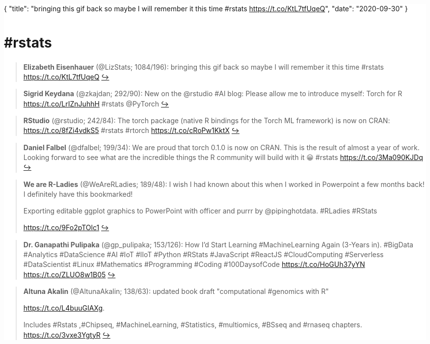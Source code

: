 {
  "title": "bringing this gif back so maybe I will remember it this time #rstats https://t.co/KtL7tfUqeQ",
  "date": "2020-09-30"
}

# #rstats

> **Elizabeth Eisenhauer** (@LizStats; 1084/196): bringing this gif back so maybe I will remember it this time #rstats https://t.co/KtL7tfUqeQ  [&#8618;](https://twitter.com/xieyihui/status/1310979707329040384)




> **Sigrid Keydana** (@zkajdan; 292/90): New on the @rstudio #AI blog: Please allow me to introduce myself: Torch for R https://t.co/LrIZnJuhhH #rstats @PyTorch  [&#8618;](https://twitter.com/xieyihui/status/1310832636689092616)




> **RStudio** (@rstudio; 242/84): The torch package (native R bindings for the Torch ML framework) is now on CRAN: https://t.co/8fZi4vdkS5 #rstats #rtorch https://t.co/cRoPw1KktX  [&#8618;](https://twitter.com/xieyihui/status/1310873119490531329)




> **Daniel Falbel** (@dfalbel; 199/34): We are proud that torch 0.1.0 is now on CRAN. This is the result of almost a year of work. Looking forward to see what are the incredible things the R community will build with it 😀 #rstats https://t.co/3Ma090KJDq  [&#8618;](https://twitter.com/xieyihui/status/1310921248084496385)




> **We are R-Ladies** (@WeAreRLadies; 189/48): I wish I had known about this when I worked in Powerpoint a few months back! I definitely have this bookmarked!
> >
> Exporting editable ggplot graphics to PowerPoint with officer and purrr by @pipinghotdata. #RLadies #RStats
> >
> https://t.co/9Fo2pTOlc1  [&#8618;](https://twitter.com/xieyihui/status/1311025454665457670)




> **Dr. Ganapathi Pulipaka** (@gp_pulipaka; 153/126): How I’d Start Learning #MachineLearning Again (3-Years in). #BigData #Analytics #DataScience #AI #IoT #IIoT #Python #RStats #JavaScript #ReactJS #CloudComputing #Serverless #DataScientist #Linux #Mathematics #Programming #Coding #100DaysofCode 
> https://t.co/HoGUh37yYN https://t.co/ZLUO8w1B05  [&#8618;](https://twitter.com/xieyihui/status/1310741594740592643)




> **Altuna Akalin** (@AltunaAkalin; 138/63): updated book draft "computational #genomics with R"  
> >
> https://t.co/L4buuGIAXg.  
> >
> Includes #Rstats ,#Chipseq, #MachineLearning, #Statistics, #multiomics, #BSseq and #rnaseq chapters. https://t.co/3vxe3YgtyR  [&#8618;](https://twitter.com/xieyihui/status/1311282121416339458)

